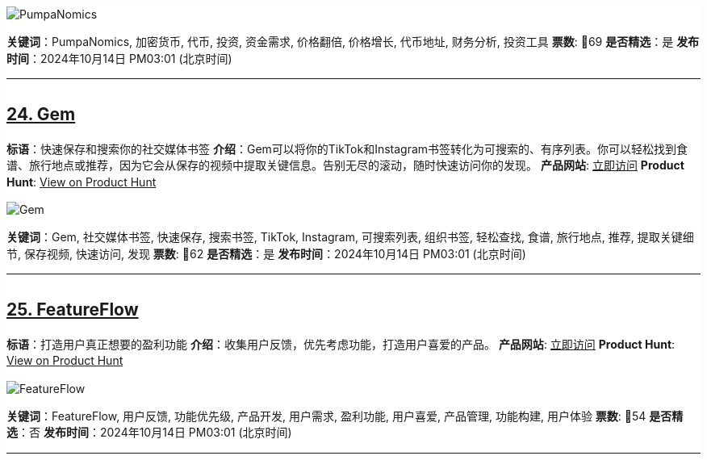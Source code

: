 ![PumpaNomics](https://ph-files.imgix.net/564351d4-0ca5-4b98-9abd-112f0f2c6824.png?auto=format&fit=crop&frame=1&h=512&w=1024)

**关键词**：PumpaNomics, 加密货币, 代币, 投资, 资金需求, 价格翻倍, 价格增长, 代币地址, 财务分析, 投资工具
**票数**: 🔺69
**是否精选**：是
**发布时间**：2024年10月14日 PM03:01 (北京时间)

---

## [24. Gem](https://www.producthunt.com/posts/gem-6031f563-beee-41c5-a6c4-34258c6b8ab7?utm_campaign=producthunt-api&utm_medium=api-v2&utm_source=Application%3A+My_PH_APP+%28ID%3A+138680%29)
**标语**：快速保存和搜索你的社交媒体书签
**介绍**：Gem可以将你的TikTok和Instagram书签转化为可搜索的、有序列表。你可以轻松找到食谱、旅行地点或推荐，因为它会从保存的视频中提取关键信息。告别无尽的滚动，随时快速访问你的发现。
**产品网站**: [立即访问](https://www.producthunt.com/r/INQQ7ARG4IY7Z4?utm_campaign=producthunt-api&utm_medium=api-v2&utm_source=Application%3A+My_PH_APP+%28ID%3A+138680%29)
**Product Hunt**: [View on Product Hunt](https://www.producthunt.com/posts/gem-6031f563-beee-41c5-a6c4-34258c6b8ab7?utm_campaign=producthunt-api&utm_medium=api-v2&utm_source=Application%3A+My_PH_APP+%28ID%3A+138680%29)

![Gem](https://ph-files.imgix.net/1f7ec9ac-2433-4607-88d4-73d93e2b245f.jpeg?auto=format&fit=crop&frame=1&h=512&w=1024)

**关键词**：Gem, 社交媒体书签, 快速保存, 搜索书签, TikTok, Instagram, 可搜索列表, 组织书签, 轻松查找, 食谱, 旅行地点, 推荐, 提取关键细节, 保存视频, 快速访问, 发现
**票数**: 🔺62
**是否精选**：是
**发布时间**：2024年10月14日 PM03:01 (北京时间)

---

## [25. FeatureFlow](https://www.producthunt.com/posts/featureflow-ae7125d3-8159-4c8a-b082-cb8763e7d8a1?utm_campaign=producthunt-api&utm_medium=api-v2&utm_source=Application%3A+My_PH_APP+%28ID%3A+138680%29)
**标语**：打造用户真正想要的盈利功能
**介绍**：收集用户反馈，优先考虑功能，打造用户喜爱的产品。
**产品网站**: [立即访问](https://www.producthunt.com/r/KRCVVFZTZCRRX4?utm_campaign=producthunt-api&utm_medium=api-v2&utm_source=Application%3A+My_PH_APP+%28ID%3A+138680%29)
**Product Hunt**: [View on Product Hunt](https://www.producthunt.com/posts/featureflow-ae7125d3-8159-4c8a-b082-cb8763e7d8a1?utm_campaign=producthunt-api&utm_medium=api-v2&utm_source=Application%3A+My_PH_APP+%28ID%3A+138680%29)

![FeatureFlow](https://ph-files.imgix.net/3a201046-10b3-4a1a-85b2-14c0f36385f7.png?auto=format&fit=crop&frame=1&h=512&w=1024)

**关键词**：FeatureFlow, 用户反馈, 功能优先级, 产品开发, 用户需求, 盈利功能, 用户喜爱, 产品管理, 功能构建, 用户体验
**票数**: 🔺54
**是否精选**：否
**发布时间**：2024年10月14日 PM03:01 (北京时间)

---